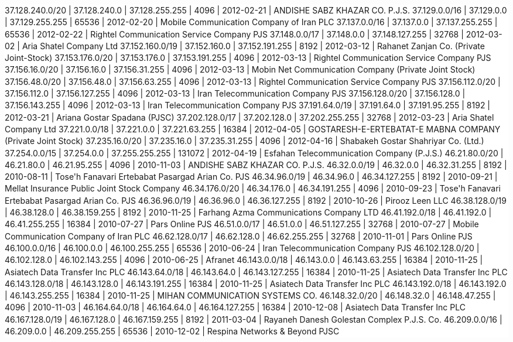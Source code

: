 37.128.240.0/20    | 37.128.240.0    | 37.128.255.255  | 4096       | 2012-02-21  | ANDISHE SABZ KHAZAR CO. P.J.S.
37.129.0.0/16      | 37.129.0.0      | 37.129.255.255  | 65536      | 2012-02-20  | Mobile Communication Company of Iran PLC
37.137.0.0/16      | 37.137.0.0      | 37.137.255.255  | 65536      | 2012-02-22  | Rightel Communication Service Company PJS
37.148.0.0/17      | 37.148.0.0      | 37.148.127.255  | 32768      | 2012-03-02  | Aria Shatel Company Ltd
37.152.160.0/19    | 37.152.160.0    | 37.152.191.255  | 8192       | 2012-03-12  | Rahanet Zanjan Co. (Private Joint-Stock)
37.153.176.0/20    | 37.153.176.0    | 37.153.191.255  | 4096       | 2012-03-13  | Rightel Communication Service Company PJS
37.156.16.0/20     | 37.156.16.0     | 37.156.31.255   | 4096       | 2012-03-13  | Mobin Net Communication Company (Private Joint Stock)
37.156.48.0/20     | 37.156.48.0     | 37.156.63.255   | 4096       | 2012-03-13  | Rightel Communication Service Company PJS
37.156.112.0/20    | 37.156.112.0    | 37.156.127.255  | 4096       | 2012-03-13  | Iran Telecommunication Company PJS
37.156.128.0/20    | 37.156.128.0    | 37.156.143.255  | 4096       | 2012-03-13  | Iran Telecommunication Company PJS
37.191.64.0/19     | 37.191.64.0     | 37.191.95.255   | 8192       | 2012-03-21  | Ariana Gostar Spadana (PJSC)
37.202.128.0/17    | 37.202.128.0    | 37.202.255.255  | 32768      | 2012-03-23  | Aria Shatel Company Ltd
37.221.0.0/18      | 37.221.0.0      | 37.221.63.255   | 16384      | 2012-04-05  | GOSTARESH-E-ERTEBATAT-E MABNA COMPANY (Private Joint Stock)
37.235.16.0/20     | 37.235.16.0     | 37.235.31.255   | 4096       | 2012-04-16  | Shabakeh Gostar Shahriyar Co. (Ltd.)
37.254.0.0/15      | 37.254.0.0      | 37.255.255.255  | 131072     | 2012-04-19  | Esfahan Telecommunication Company (P.J.S.)
46.21.80.0/20      | 46.21.80.0      | 46.21.95.255    | 4096       | 2010-11-03  | ANDISHE SABZ KHAZAR CO. P.J.S.
46.32.0.0/19       | 46.32.0.0       | 46.32.31.255    | 8192       | 2010-08-11  | Tose'h Fanavari Ertebabat Pasargad Arian Co. PJS
46.34.96.0/19      | 46.34.96.0      | 46.34.127.255   | 8192       | 2010-09-21  | Mellat Insurance Public Joint Stock Company
46.34.176.0/20     | 46.34.176.0     | 46.34.191.255   | 4096       | 2010-09-23  | Tose'h Fanavari Ertebabat Pasargad Arian Co. PJS
46.36.96.0/19      | 46.36.96.0      | 46.36.127.255   | 8192       | 2010-10-26  | Pirooz Leen LLC
46.38.128.0/19     | 46.38.128.0     | 46.38.159.255   | 8192       | 2010-11-25  | Farhang Azma Communications Company LTD
46.41.192.0/18     | 46.41.192.0     | 46.41.255.255   | 16384      | 2010-07-27  | Pars Online PJS
46.51.0.0/17       | 46.51.0.0       | 46.51.127.255   | 32768      | 2010-07-27  | Mobile Communication Company of Iran PLC
46.62.128.0/17     | 46.62.128.0     | 46.62.255.255   | 32768      | 2010-11-01  | Pars Online PJS
46.100.0.0/16      | 46.100.0.0      | 46.100.255.255  | 65536      | 2010-06-24  | Iran Telecommunication Company PJS
46.102.128.0/20    | 46.102.128.0    | 46.102.143.255  | 4096       | 2010-06-25  | Afranet
46.143.0.0/18      | 46.143.0.0      | 46.143.63.255   | 16384      | 2010-11-25  | Asiatech Data Transfer Inc PLC
46.143.64.0/18     | 46.143.64.0     | 46.143.127.255  | 16384      | 2010-11-25  | Asiatech Data Transfer Inc PLC
46.143.128.0/18    | 46.143.128.0    | 46.143.191.255  | 16384      | 2010-11-25  | Asiatech Data Transfer Inc PLC
46.143.192.0/18    | 46.143.192.0    | 46.143.255.255  | 16384      | 2010-11-25  | MIHAN COMMUNICATION SYSTEMS CO.
46.148.32.0/20     | 46.148.32.0     | 46.148.47.255   | 4096       | 2010-11-03  | 
46.164.64.0/18     | 46.164.64.0     | 46.164.127.255  | 16384      | 2010-12-08  | Asiatech Data Transfer Inc PLC
46.167.128.0/19    | 46.167.128.0    | 46.167.159.255  | 8192       | 2011-03-04  | Rayaneh Danesh Golestan Complex P.J.S. Co.
46.209.0.0/16      | 46.209.0.0      | 46.209.255.255  | 65536      | 2010-12-02  | Respina Networks & Beyond PJSC